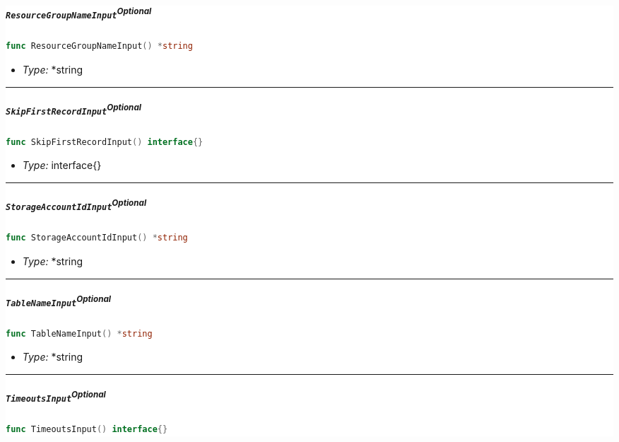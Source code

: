 
##### `ResourceGroupNameInput`<sup>Optional</sup> <a name="ResourceGroupNameInput" id="@cdktf/provider-azurerm.kustoEventgridDataConnection.KustoEventgridDataConnection.property.resourceGroupNameInput"></a>

```go
func ResourceGroupNameInput() *string
```

- *Type:* *string

---

##### `SkipFirstRecordInput`<sup>Optional</sup> <a name="SkipFirstRecordInput" id="@cdktf/provider-azurerm.kustoEventgridDataConnection.KustoEventgridDataConnection.property.skipFirstRecordInput"></a>

```go
func SkipFirstRecordInput() interface{}
```

- *Type:* interface{}

---

##### `StorageAccountIdInput`<sup>Optional</sup> <a name="StorageAccountIdInput" id="@cdktf/provider-azurerm.kustoEventgridDataConnection.KustoEventgridDataConnection.property.storageAccountIdInput"></a>

```go
func StorageAccountIdInput() *string
```

- *Type:* *string

---

##### `TableNameInput`<sup>Optional</sup> <a name="TableNameInput" id="@cdktf/provider-azurerm.kustoEventgridDataConnection.KustoEventgridDataConnection.property.tableNameInput"></a>

```go
func TableNameInput() *string
```

- *Type:* *string

---

##### `TimeoutsInput`<sup>Optional</sup> <a name="TimeoutsInput" id="@cdktf/provider-azurerm.kustoEventgridDataConnection.KustoEventgridDataConnection.property.timeoutsInput"></a>

```go
func TimeoutsInput() interface{}
```
